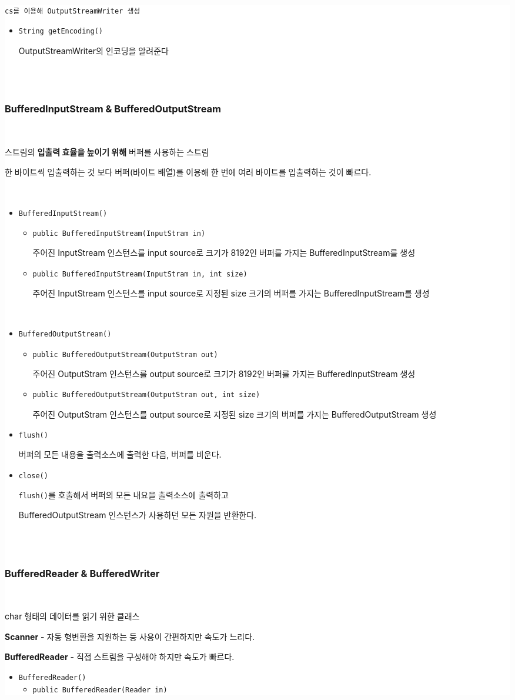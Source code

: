     cs를 이용해 OutputStreamWriter 생성

- `String getEncoding()`

    OutputStreamWriter의 인코딩을 알려준다

<br><br>

### BufferedInputStream & BufferedOutputStream

<br>

스트림의 **입출력 효율을 높이기 위해** 버퍼를 사용하는 스트림

한 바이트씩 입출력하는 것 보다 버퍼(바이트 배열)를 이용해 한 번에 여러 바이트를 입출력하는 것이 빠르다.

<br>

- `BufferedInputStream()`
  - `public BufferedInputStream(InputStram in)`

    주어진 InputStream 인스턴스를 input source로 크기가 8192인 버퍼를 가지는 BufferedInputStream를 생성

  - `public BufferedInputStream(InputStram in, int size)`

    주어진 InputStream 인스턴스를 input source로 지정된 size 크기의 버퍼를 가지는 BufferedInputStream를 생성

<br>

- `BufferedOutputStream()`
  - `public BufferedOutputStream(OutputStram out)`

    주어진 OutputStram 인스턴스를 output source로 크기가 8192인 버퍼를 가지는 BufferedInputStream 생성

  - `public BufferedOutputStream(OutputStram out, int size)`

    주어진 OutputStram 인스턴스를 output source로 지정된 size 크기의 버퍼를 가지는 BufferedOutputStream 생성

- `flush()`

    버퍼의 모든 내용을 출력소스에 출력한 다음, 버퍼를 비운다.

- `close()`

    `flush()`를 호출해서 버퍼의 모든 내요을 출력소스에 출력하고

    BufferedOutputStream 인스턴스가 사용하던 모든 자원을 반환한다.

<br><br>

### BufferedReader & BufferedWriter

<br>

char 형태의 데이터를 읽기 위한 클래스

**Scanner** - 자동 형변환을 지원하는 등 사용이 간편하지만 속도가 느리다.

**BufferedReader** - 직접 스트림을 구성해야 하지만 속도가 빠르다.

- `BufferedReader()`
  - `public BufferedReader(Reader in)`
